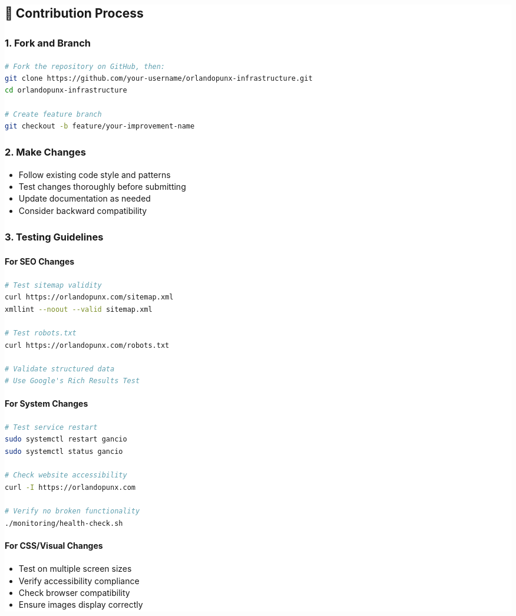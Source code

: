 ## 🚀 Contribution Process

### 1. Fork and Branch
```bash
# Fork the repository on GitHub, then:
git clone https://github.com/your-username/orlandopunx-infrastructure.git
cd orlandopunx-infrastructure

# Create feature branch
git checkout -b feature/your-improvement-name
```

### 2. Make Changes
- Follow existing code style and patterns
- Test changes thoroughly before submitting
- Update documentation as needed
- Consider backward compatibility

### 3. Testing Guidelines

#### For SEO Changes
```bash
# Test sitemap validity
curl https://orlandopunx.com/sitemap.xml
xmllint --noout --valid sitemap.xml

# Test robots.txt
curl https://orlandopunx.com/robots.txt

# Validate structured data
# Use Google's Rich Results Test
```

#### For System Changes
```bash
# Test service restart
sudo systemctl restart gancio
sudo systemctl status gancio

# Check website accessibility
curl -I https://orlandopunx.com

# Verify no broken functionality
./monitoring/health-check.sh
```

#### For CSS/Visual Changes
- Test on multiple screen sizes
- Verify accessibility compliance
- Check browser compatibility
- Ensure images display correctly
